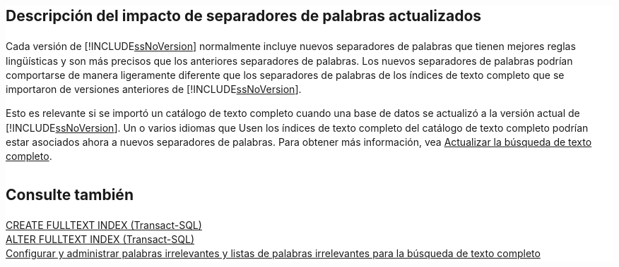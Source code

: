 ##  <a name="understand-the-impact-of-updated-word-breakers"></a><a name="impact"></a> Descripción del impacto de separadores de palabras actualizados  
 Cada versión de [!INCLUDE[ssNoVersion](../../includes/ssnoversion-md.md)] normalmente incluye nuevos separadores de palabras que tienen mejores reglas lingüísticas y son más precisos que los anteriores separadores de palabras. Los nuevos separadores de palabras podrían comportarse de manera ligeramente diferente que los separadores de palabras de los índices de texto completo que se importaron de versiones anteriores de [!INCLUDE[ssNoVersion](../../includes/ssnoversion-md.md)].
 
Esto es relevante si se importó un catálogo de texto completo cuando una base de datos se actualizó a la versión actual de [!INCLUDE[ssNoVersion](../../includes/ssnoversion-md.md)]. Un o varios idiomas que Usen los índices de texto completo del catálogo de texto completo podrían estar asociados ahora a nuevos separadores de palabras. Para obtener más información, vea [Actualizar la búsqueda de texto completo](../../relational-databases/search/upgrade-full-text-search.md).  
 
## <a name="see-also"></a>Consulte también  
 [CREATE FULLTEXT INDEX &#40;Transact-SQL&#41;](../../t-sql/statements/create-fulltext-index-transact-sql.md)    
 [ALTER FULLTEXT INDEX &#40;Transact-SQL&#41;](../../t-sql/statements/alter-fulltext-index-transact-sql.md)   
 [Configurar y administrar palabras irrelevantes y listas de palabras irrelevantes para la búsqueda de texto completo](../../relational-databases/search/configure-and-manage-stopwords-and-stoplists-for-full-text-search.md)   

